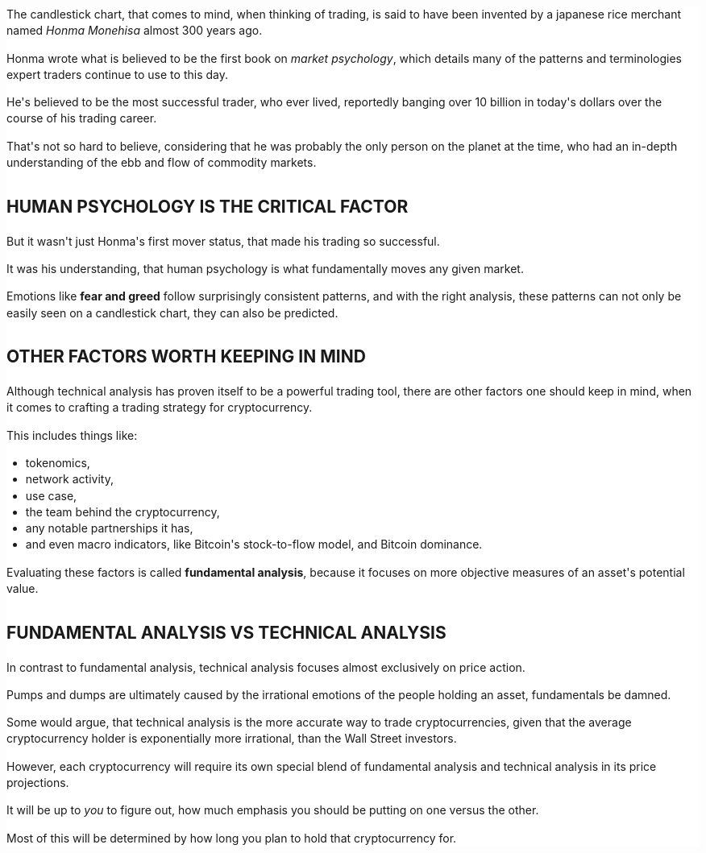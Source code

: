 The candlestick chart, that comes to mind, when thinking of trading, is said to have been invented by a japanese rice merchant named *Honma Monehisa* almost 300 years ago.

Honma wrote what is believed to be the first book on *market psychology*, which details many of the patterns and terminologies expert traders continue to use to this day.

He's believed to be the most successful trader, who ever lived, reportedly banging over 10 billion in today's dollars over the course of his trading career.

That's not so hard to believe, considering that he was probably the only person on the planet at the time, who had an in-depth understanding of the ebb and flow of commodity markets.

## HUMAN PSYCHOLOGY IS THE CRITICAL FACTOR

But it wasn't just Honma's first mover status, that made his trading so successful. 

It was his understanding, that human psychology is what fundamentally moves any given market.

Emotions like **fear and greed** follow surprisingly consistent patterns, and with the right analysis, these patterns can not only be easily seen on a candlestick chart, they can also be predicted.

## OTHER FACTORS WORTH KEEPING IN MIND

Although technical analysis has proven itself to be a powerful trading tool, there are other factors one should keep in mind, when it comes to crafting a trading strategy for cryptocurrency.

This includes things like:
- tokenomics, 
- network activity, 
- use case, 
- the team behind the cryptocurrency, 
- any notable partnerships it has, 
- and even macro indicators, like Bitcoin's stock-to-flow model, and Bitcoin dominance.

Evaluating these factors is called **fundamental analysis**, because it focuses on more objective measures of an asset's potential value.

## FUNDAMENTAL ANALYSIS VS TECHNICAL ANALYSIS

In contrast to fundamental analysis, technical analysis focuses almost exclusively on price action.

Pumps and dumps are ultimately caused by the irrational emotions of the people holding an asset, fundamentals be damned.

Some would argue, that technical analysis is the more accurate way to trade cryptocurrencies, given that the average cryptocurrency holder is exponentially more irrational, than the Wall Street investors.

However, each cryptocurrency will require its own special blend of fundamental analysis and technical analysis in its price projections.

It will be up to *you* to figure out, how much emphasis you should be putting on one versus the other.

Most of this will be determined by how long you plan to hold that cryptocurrency for.
